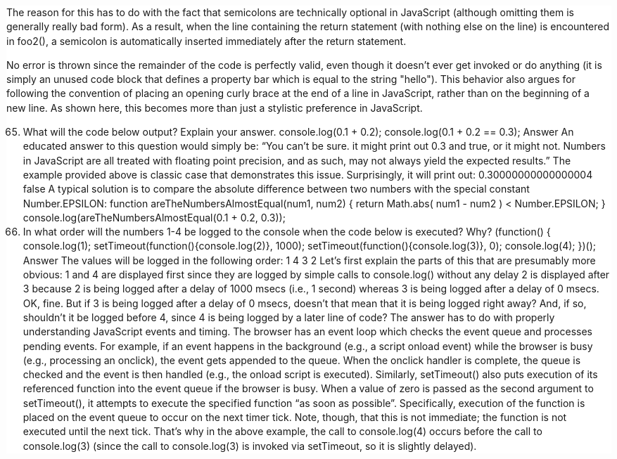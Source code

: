 The reason for this has to do with the fact that semicolons are technically optional in JavaScript (although omitting them is generally really bad form). As a result, when the line containing the return statement (with nothing else on the line) is encountered in foo2(), a semicolon is automatically inserted immediately after the return statement.

No error is thrown since the remainder of the code is perfectly valid, even though it doesn’t ever get invoked or do anything (it is simply an unused code block that defines a property bar which is equal to the string "hello").
This behavior also argues for following the convention of placing an opening curly brace at the end of a line in JavaScript, rather than on the beginning of a new line. As shown here, this becomes more than just a stylistic preference in JavaScript.

65. What will the code below output? Explain your answer.
console.log(0.1 + 0.2);
console.log(0.1 + 0.2 == 0.3);
Answer
An educated answer to this question would simply be: “You can’t be sure. it might print out 0.3 and true, or it might not. Numbers in JavaScript are all treated with floating point precision, and as such, may not always yield the expected results.”
The example provided above is classic case that demonstrates this issue. Surprisingly, it will print out:
0.30000000000000004
false
A typical solution is to compare the absolute difference between two numbers with the special constant Number.EPSILON:
function areTheNumbersAlmostEqual(num1, num2) {
	return Math.abs( num1 - num2 ) < Number.EPSILON;
}
console.log(areTheNumbersAlmostEqual(0.1 + 0.2, 0.3));
66. In what order will the numbers 1-4 be logged to the console when the code below is executed? Why?
(function() {
    console.log(1); 
    setTimeout(function(){console.log(2)}, 1000); 
    setTimeout(function(){console.log(3)}, 0); 
    console.log(4);
})();
Answer
The values will be logged in the following order:
1
4
3
2
Let’s first explain the parts of this that are presumably more obvious:
1 and 4 are displayed first since they are logged by simple calls to console.log() without any delay
2 is displayed after 3 because 2 is being logged after a delay of 1000 msecs (i.e., 1 second) whereas 3 is being logged after a delay of 0 msecs.
OK, fine. But if 3 is being logged after a delay of 0 msecs, doesn’t that mean that it is being logged right away? And, if so, shouldn’t it be logged before 4, since 4 is being logged by a later line of code?
The answer has to do with properly understanding JavaScript events and timing.
The browser has an event loop which checks the event queue and processes pending events. For example, if an event happens in the background (e.g., a script onload event) while the browser is busy (e.g., processing an onclick), the event gets appended to the queue. When the onclick handler is complete, the queue is checked and the event is then handled (e.g., the onload script is executed).
Similarly, setTimeout() also puts execution of its referenced function into the event queue if the browser is busy.
When a value of zero is passed as the second argument to setTimeout(), it attempts to execute the specified function “as soon as possible”. Specifically, execution of the function is placed on the event queue to occur on the next timer tick. Note, though, that this is not immediate; the function is not executed until the next tick. That’s why in the above example, the call to console.log(4) occurs before the call to console.log(3) (since the call to console.log(3) is invoked via setTimeout, so it is slightly delayed).